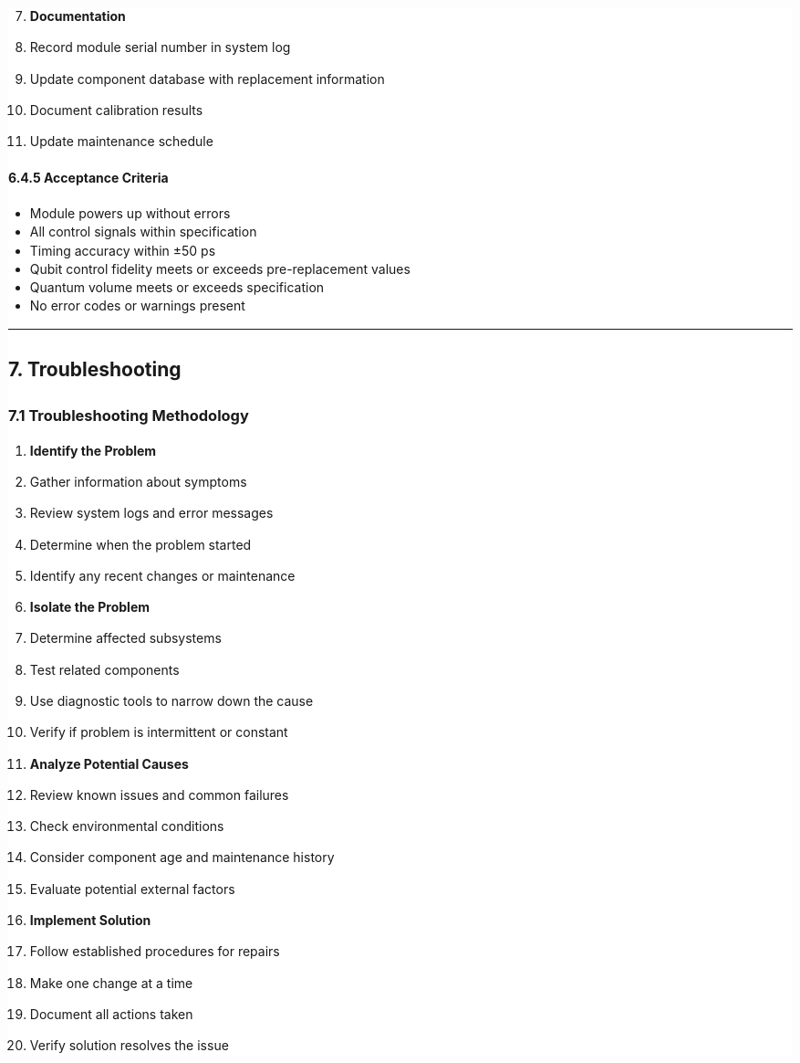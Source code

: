 

7. **Documentation**

1. Record module serial number in system log
2. Update component database with replacement information
3. Document calibration results
4. Update maintenance schedule





#### 6.4.5 Acceptance Criteria

- Module powers up without errors
- All control signals within specification
- Timing accuracy within ±50 ps
- Qubit control fidelity meets or exceeds pre-replacement values
- Quantum volume meets or exceeds specification
- No error codes or warnings present


---

## 7. Troubleshooting

### 7.1 Troubleshooting Methodology

1. **Identify the Problem**

1. Gather information about symptoms
2. Review system logs and error messages
3. Determine when the problem started
4. Identify any recent changes or maintenance



2. **Isolate the Problem**

1. Determine affected subsystems
2. Test related components
3. Use diagnostic tools to narrow down the cause
4. Verify if problem is intermittent or constant



3. **Analyze Potential Causes**

1. Review known issues and common failures
2. Check environmental conditions
3. Consider component age and maintenance history
4. Evaluate potential external factors



4. **Implement Solution**

1. Follow established procedures for repairs
2. Make one change at a time
3. Document all actions taken
4. Verify solution resolves the issue
